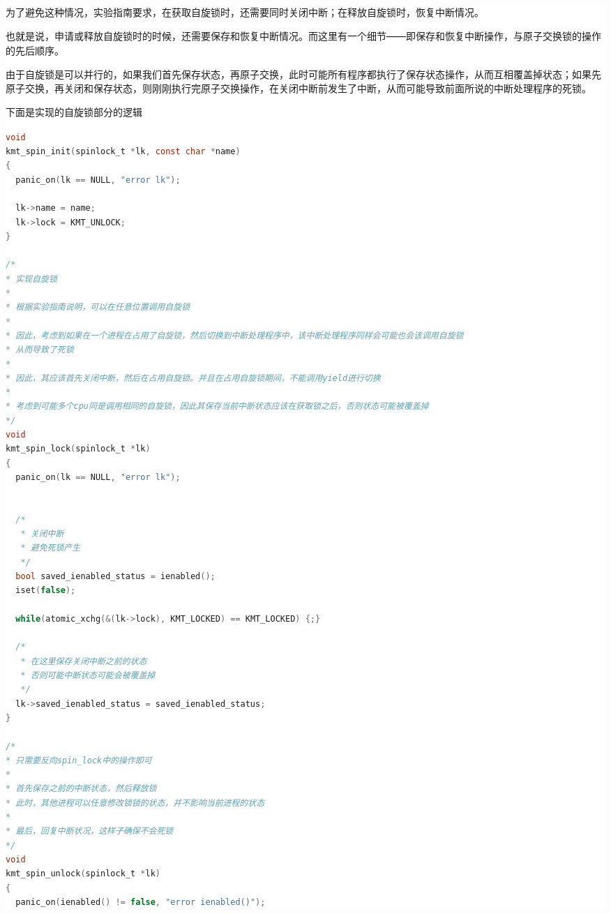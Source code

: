   为了避免这种情况，实验指南要求，在获取自旋锁时，还需要同时关闭中断；在释放自旋锁时，恢复中断情况。

  也就是说，申请或释放自旋锁时的时候，还需要保存和恢复中断情况。而这里有一个细节——即保存和恢复中断操作，与原子交换锁的操作的先后顺序。

  由于自旋锁是可以并行的，如果我们首先保存状态，再原子交换，此时可能所有程序都执行了保存状态操作，从而互相覆盖掉状态；如果先原子交换，再关闭和保存状态，则刚刚执行完原子交换操作，在关闭中断前发生了中断，从而可能导致前面所说的中断处理程序的死锁。

  下面是实现的自旋锁部分的逻辑
  ```c
void
kmt_spin_init(spinlock_t *lk, const char *name)
{
    panic_on(lk == NULL, "error lk");

    lk->name = name;
    lk->lock = KMT_UNLOCK;
}

/*
 * 实现自旋锁
 * 
 * 根据实验指南说明，可以在任意位置调用自旋锁
 * 
 * 因此，考虑到如果在一个进程在占用了自旋锁，然后切换到中断处理程序中，该中断处理程序同样会可能也会该调用自旋锁
 * 从而导致了死锁
 * 
 * 因此，其应该首先关闭中断，然后在占用自旋锁。并且在占用自旋锁期间，不能调用yield进行切换
 * 
 * 考虑到可能多个cpu同是调用相同的自旋锁，因此其保存当前中断状态应该在获取锁之后，否则状态可能被覆盖掉 
 */
void
kmt_spin_lock(spinlock_t *lk)
{
    panic_on(lk == NULL, "error lk");


    /*
     * 关闭中断
     * 避免死锁产生
     */
    bool saved_ienabled_status = ienabled();
    iset(false);

    while(atomic_xchg(&(lk->lock), KMT_LOCKED) == KMT_LOCKED) {;}

    /*
     * 在这里保存关闭中断之前的状态
     * 否则可能中断状态可能会被覆盖掉
     */
    lk->saved_ienabled_status = saved_ienabled_status;
}

/*
 * 只需要反向spin_lock中的操作即可
 *
 * 首先保存之前的中断状态，然后释放锁
 * 此时，其他进程可以任意修改锁锁的状态，并不影响当前进程的状态
 * 
 * 最后，回复中断状况，这样子确保不会死锁
 */
void
kmt_spin_unlock(spinlock_t *lk)
{
    panic_on(ienabled() != false, "error ienabled()");

  ```
